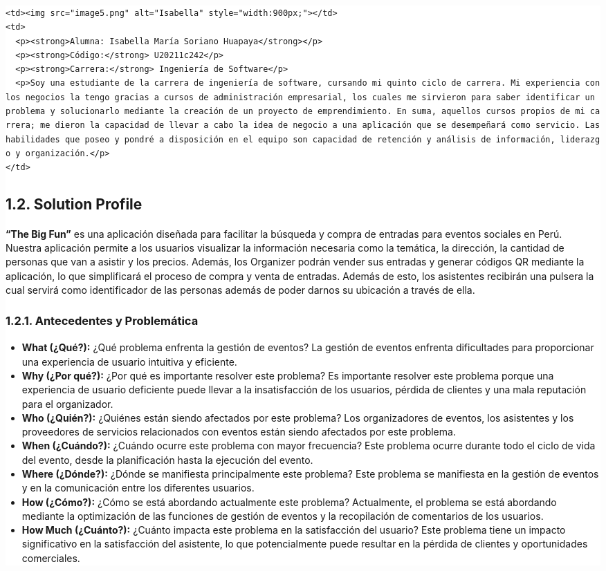     <td><img src="image5.png" alt="Isabella" style="width:900px;"></td>
    <td>
      <p><strong>Alumna: Isabella María Soriano Huapaya</strong></p>
      <p><strong>Código:</strong> U20211c242</p>
      <p><strong>Carrera:</strong> Ingeniería de Software</p>
      <p>Soy una estudiante de la carrera de ingeniería de software, cursando mi quinto ciclo de carrera. Mi experiencia con los negocios la tengo gracias a cursos de administración empresarial, los cuales me sirvieron para saber identificar un problema y solucionarlo mediante la creación de un proyecto de emprendimiento. En suma, aquellos cursos propios de mi carrera; me dieron la capacidad de llevar a cabo la idea de negocio a una aplicación que se desempeñará como servicio. Las habilidades que poseo y pondré a disposición en el equipo son capacidad de retención y análisis de información, liderazgo y organización.</p>
    </td>
  </tr>
</table>

## 1.2. Solution Profile

**“The Big Fun”** es una aplicación diseñada para facilitar la búsqueda y compra de entradas para eventos sociales en Perú. Nuestra aplicación permite a los usuarios visualizar la información necesaria como la temática, la dirección, la cantidad de personas que van a asistir y los precios. Además, los Organizer podrán vender sus entradas y generar códigos QR mediante la aplicación, lo que simplificará el proceso de compra y venta de entradas. Además de esto, los asistentes recibirán una pulsera la cual servirá como identificador de las personas además de poder darnos su ubicación a través de ella.

### 1.2.1. Antecedentes y Problemática

- **What (¿Qué?):** ¿Qué problema enfrenta la gestión de eventos? La gestión de eventos enfrenta dificultades para proporcionar una experiencia de usuario intuitiva y eficiente.
- **Why (¿Por qué?):** ¿Por qué es importante resolver este problema? Es importante resolver este problema porque una experiencia de usuario deficiente puede llevar a la insatisfacción de los usuarios, pérdida de clientes y una mala reputación para el organizador.
- **Who (¿Quién?):** ¿Quiénes están siendo afectados por este problema? Los organizadores de eventos, los asistentes y los proveedores de servicios relacionados con eventos están siendo afectados por este problema.
- **When (¿Cuándo?):** ¿Cuándo ocurre este problema con mayor frecuencia? Este problema ocurre durante todo el ciclo de vida del evento, desde la planificación hasta la ejecución del evento.
- **Where (¿Dónde?):** ¿Dónde se manifiesta principalmente este problema? Este problema se manifiesta en la gestión de eventos y en la comunicación entre los diferentes usuarios.
- **How (¿Cómo?):** ¿Cómo se está abordando actualmente este problema? Actualmente, el problema se está abordando mediante la optimización de las funciones de gestión de eventos y la recopilación de comentarios de los usuarios.
- **How Much (¿Cuánto?):** ¿Cuánto impacta este problema en la satisfacción del usuario? Este problema tiene un impacto significativo en la satisfacción del asistente, lo que potencialmente puede resultar en la pérdida de clientes y oportunidades comerciales.
